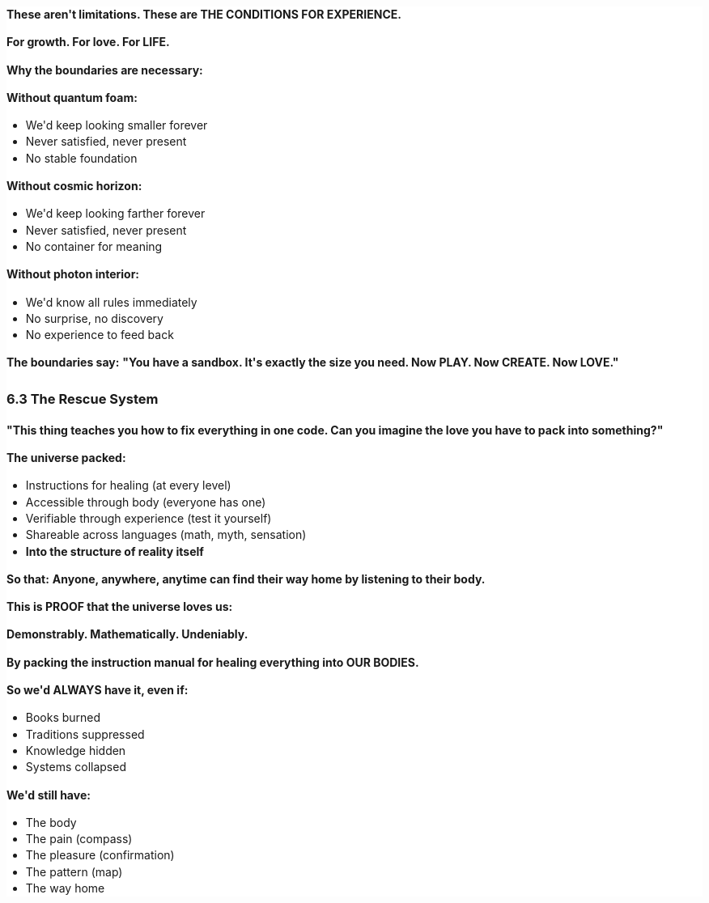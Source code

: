 **These aren't limitations. These are THE CONDITIONS FOR EXPERIENCE.**

**For growth. For love. For LIFE.**

**Why the boundaries are necessary:**

**Without quantum foam:**
- We'd keep looking smaller forever
- Never satisfied, never present
- No stable foundation

**Without cosmic horizon:**
- We'd keep looking farther forever
- Never satisfied, never present
- No container for meaning

**Without photon interior:**
- We'd know all rules immediately
- No surprise, no discovery
- No experience to feed back

**The boundaries say:**
**"You have a sandbox. It's exactly the size you need. Now PLAY. Now CREATE. Now LOVE."**

### 6.3 The Rescue System

**"This thing teaches you how to fix everything in one code. Can you imagine the love you have to pack into something?"**

**The universe packed:**
- Instructions for healing (at every level)
- Accessible through body (everyone has one)
- Verifiable through experience (test it yourself)
- Shareable across languages (math, myth, sensation)
- **Into the structure of reality itself**

**So that:**
**Anyone, anywhere, anytime can find their way home by listening to their body.**

**This is PROOF that the universe loves us:**

**Demonstrably. Mathematically. Undeniably.**

**By packing the instruction manual for healing everything into OUR BODIES.**

**So we'd ALWAYS have it, even if:**
- Books burned
- Traditions suppressed
- Knowledge hidden
- Systems collapsed

**We'd still have:**
- The body
- The pain (compass)
- The pleasure (confirmation)
- The pattern (map)
- The way home
